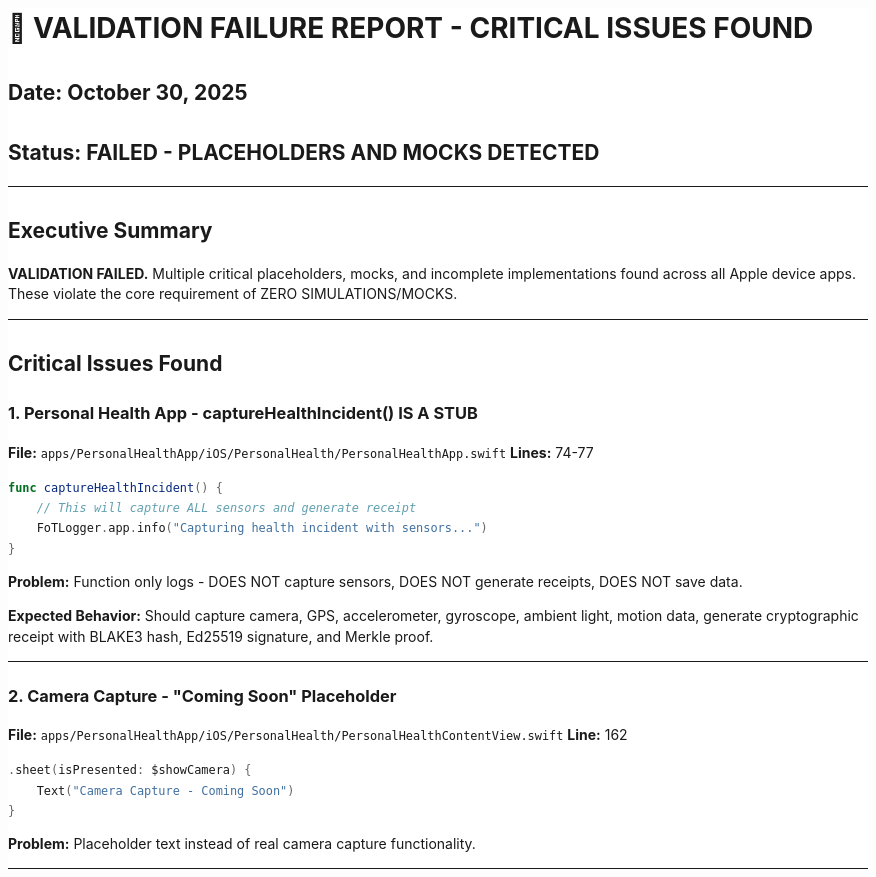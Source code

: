 # 🚨 VALIDATION FAILURE REPORT - CRITICAL ISSUES FOUND

## Date: October 30, 2025
## Status: FAILED - PLACEHOLDERS AND MOCKS DETECTED

---

## Executive Summary

**VALIDATION FAILED.** Multiple critical placeholders, mocks, and incomplete implementations found across all Apple device apps. These violate the core requirement of ZERO SIMULATIONS/MOCKS.

---

## Critical Issues Found

### 1. Personal Health App - captureHealthIncident() IS A STUB

**File:** `apps/PersonalHealthApp/iOS/PersonalHealth/PersonalHealthApp.swift`
**Lines:** 74-77

```swift
func captureHealthIncident() {
    // This will capture ALL sensors and generate receipt
    FoTLogger.app.info("Capturing health incident with sensors...")
}
```

**Problem:** Function only logs - DOES NOT capture sensors, DOES NOT generate receipts, DOES NOT save data.

**Expected Behavior:** Should capture camera, GPS, accelerometer, gyroscope, ambient light, motion data, generate cryptographic receipt with BLAKE3 hash, Ed25519 signature, and Merkle proof.

---

### 2. Camera Capture - "Coming Soon" Placeholder

**File:** `apps/PersonalHealthApp/iOS/PersonalHealth/PersonalHealthContentView.swift`
**Line:** 162

```swift
.sheet(isPresented: $showCamera) {
    Text("Camera Capture - Coming Soon")
}
```

**Problem:** Placeholder text instead of real camera capture functionality.

---
